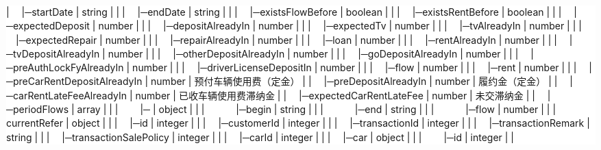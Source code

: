 | &ensp;&ensp;&#124;─startDate | string |  |
| &ensp;&ensp;&#124;─endDate | string |  |
| &ensp;&ensp;&#124;─existsFlowBefore | boolean |  |
| &ensp;&ensp;&#124;─existsRentBefore | boolean |  |
| &ensp;&ensp;&#124;─expectedDeposit | number |  |
| &ensp;&ensp;&#124;─depositAlreadyIn | number |  |
| &ensp;&ensp;&#124;─expectedTv | number |  |
| &ensp;&ensp;&#124;─tvAlreadyIn | number |  |
| &ensp;&ensp;&#124;─expectedRepair | number |  |
| &ensp;&ensp;&#124;─repairAlreadyIn | number |  |
| &ensp;&ensp;&#124;─loan | number |  |
| &ensp;&ensp;&#124;─rentAlreadyIn | number |  |
| &ensp;&ensp;&#124;─tvDepositAlreadyIn | number |  |
| &ensp;&ensp;&#124;─otherDepositAlreadyIn | number |  |
| &ensp;&ensp;&#124;─goDepositAlreadyIn | number |  |
| &ensp;&ensp;&#124;─preAuthLockFyAlreadyIn | number |  |
| &ensp;&ensp;&#124;─driverLicenseDepositIn | number |  |
| &ensp;&ensp;&#124;─flow | number |  |
| &ensp;&ensp;&#124;─rent | number |  |
| &ensp;&ensp;&#124;─preCarRentDepositAlreadyIn | number | 预付车辆使用费（定金） |
| &ensp;&ensp;&#124;─preDepositAlreadyIn | number | 履约金（定金） |
| &ensp;&ensp;&#124;─carRentLateFeeAlreadyIn | number | 已收车辆使用费滞纳金 |
| &ensp;&ensp;&#124;─expectedCarRentLateFee | number | 未交滞纳金 |
| &ensp;&ensp;&#124;─periodFlows | array |  |
| &ensp;&ensp;&ensp;&ensp;&#124;─ | object |  |
| &ensp;&ensp;&ensp;&ensp;&ensp;&ensp;&#124;─begin | string |  |
| &ensp;&ensp;&ensp;&ensp;&ensp;&ensp;&#124;─end | string |  |
| &ensp;&ensp;&ensp;&ensp;&ensp;&ensp;&#124;─flow | number |  |
| currentRefer | object |  |
| &ensp;&ensp;&#124;─id | integer |  |
| &ensp;&ensp;&#124;─customerId | integer |  |
| &ensp;&ensp;&#124;─transactionId | integer |  |
| &ensp;&ensp;&#124;─transactionRemark | string |  |
| &ensp;&ensp;&#124;─transactionSalePolicy | integer |  |
| &ensp;&ensp;&#124;─carId | integer |  |
| &ensp;&ensp;&#124;─car | object |  |
| &ensp;&ensp;&ensp;&ensp;&#124;─id | integer |  |